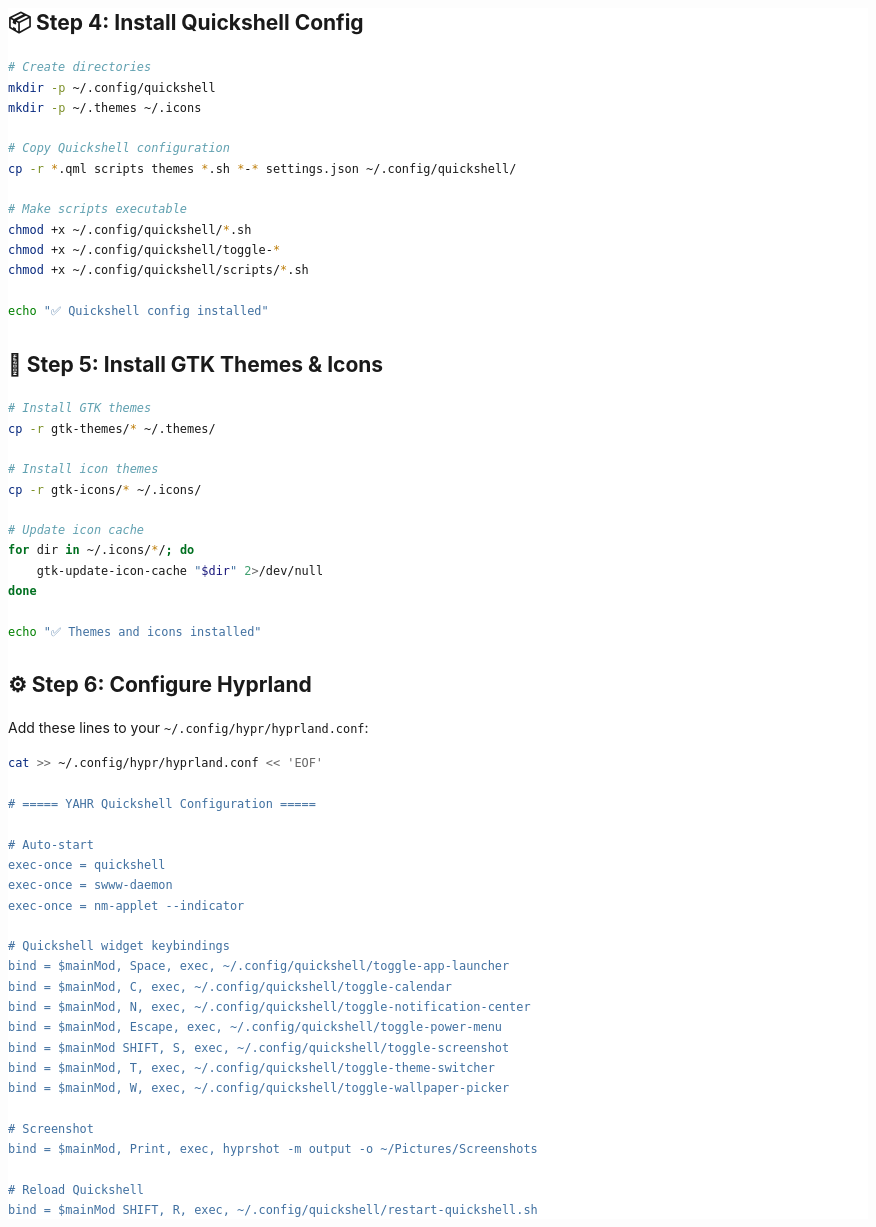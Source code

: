 ## 📦 Step 4: Install Quickshell Config

```bash
# Create directories
mkdir -p ~/.config/quickshell
mkdir -p ~/.themes ~/.icons

# Copy Quickshell configuration
cp -r *.qml scripts themes *.sh *-* settings.json ~/.config/quickshell/

# Make scripts executable
chmod +x ~/.config/quickshell/*.sh
chmod +x ~/.config/quickshell/toggle-*
chmod +x ~/.config/quickshell/scripts/*.sh

echo "✅ Quickshell config installed"
```

## 🎨 Step 5: Install GTK Themes & Icons

```bash
# Install GTK themes
cp -r gtk-themes/* ~/.themes/

# Install icon themes
cp -r gtk-icons/* ~/.icons/

# Update icon cache
for dir in ~/.icons/*/; do
    gtk-update-icon-cache "$dir" 2>/dev/null
done

echo "✅ Themes and icons installed"
```

## ⚙️ Step 6: Configure Hyprland

Add these lines to your `~/.config/hypr/hyprland.conf`:

```bash
cat >> ~/.config/hypr/hyprland.conf << 'EOF'

# ===== YAHR Quickshell Configuration =====

# Auto-start
exec-once = quickshell
exec-once = swww-daemon
exec-once = nm-applet --indicator

# Quickshell widget keybindings
bind = $mainMod, Space, exec, ~/.config/quickshell/toggle-app-launcher
bind = $mainMod, C, exec, ~/.config/quickshell/toggle-calendar
bind = $mainMod, N, exec, ~/.config/quickshell/toggle-notification-center
bind = $mainMod, Escape, exec, ~/.config/quickshell/toggle-power-menu
bind = $mainMod SHIFT, S, exec, ~/.config/quickshell/toggle-screenshot
bind = $mainMod, T, exec, ~/.config/quickshell/toggle-theme-switcher
bind = $mainMod, W, exec, ~/.config/quickshell/toggle-wallpaper-picker

# Screenshot
bind = $mainMod, Print, exec, hyprshot -m output -o ~/Pictures/Screenshots

# Reload Quickshell
bind = $mainMod SHIFT, R, exec, ~/.config/quickshell/restart-quickshell.sh

```